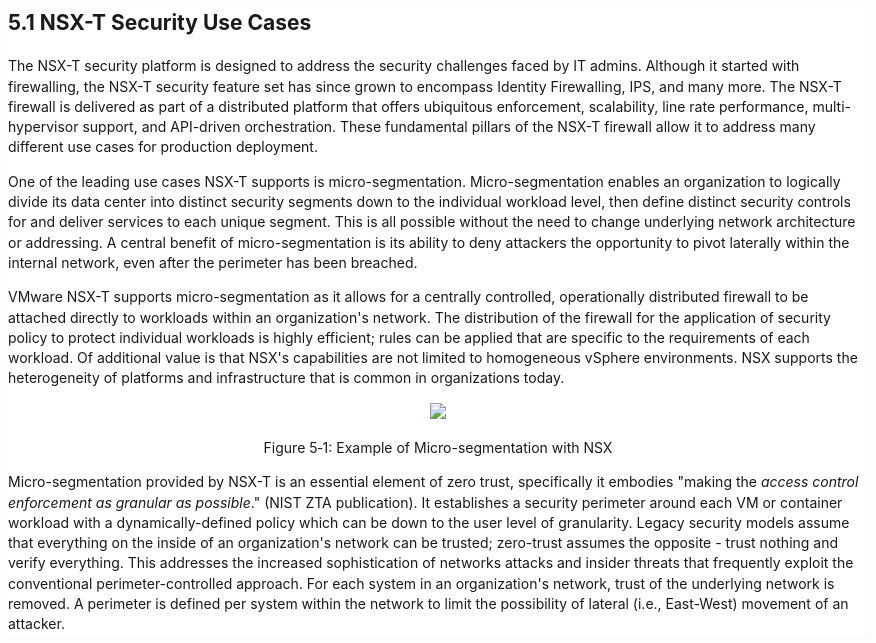 ## 5.1 NSX-T Security Use Cases

The NSX-T security platform is designed to address the security
challenges faced by IT admins. Although it started with firewalling, the
NSX-T security feature set has since grown to encompass Identity
Firewalling, IPS, and many more. The NSX-T firewall is delivered as part
of a distributed platform that offers ubiquitous enforcement,
scalability, line rate performance, multi-hypervisor support, and
API-driven orchestration. These fundamental pillars of the NSX-T
firewall allow it to address many different use cases for production
deployment.

One of the leading use cases NSX-T supports is micro-segmentation.
Micro-segmentation enables an organization to logically divide its data
center into distinct security segments down to the individual workload
level, then define distinct security controls for and deliver services
to each unique segment. This is all possible without the need to change
underlying network architecture or addressing. A central benefit of
micro-segmentation is its ability to deny attackers the opportunity to
pivot laterally within the internal network, even after the perimeter
has been breached.

VMware NSX-T supports micro-segmentation as it allows for a centrally
controlled, operationally distributed firewall to be attached directly
to workloads within an organization's network. The distribution of the
firewall for the application of security policy to protect individual
workloads is highly efficient; rules can be applied that are specific to
the requirements of each workload. Of additional value is that NSX's
capabilities are not limited to homogeneous vSphere environments. NSX
supports the heterogeneity of platforms and infrastructure that is
common in organizations today.


<p align="center">
    <img src="images/Figure5-1.png">
</p>
<p align="center">
Figure 5‑1: Example of Micro-segmentation with NSX
</p>

Micro-segmentation provided by NSX-T is an essential element of zero
trust, specifically it embodies "making the *access control enforcement
as granular as possible*." (NIST ZTA publication). It establishes a
security perimeter around each VM or container workload with a
dynamically-defined policy which can be down to the user level of
granularity. Legacy security models assume that everything on the inside
of an organization\'s network can be trusted; zero-trust assumes the
opposite - trust nothing and verify everything. This addresses the
increased sophistication of networks attacks and insider threats that
frequently exploit the conventional perimeter-controlled approach. For
each system in an organization\'s network, trust of the underlying
network is removed. A perimeter is defined per system within the network
to limit the possibility of lateral (i.e., East-West) movement of an
attacker.
